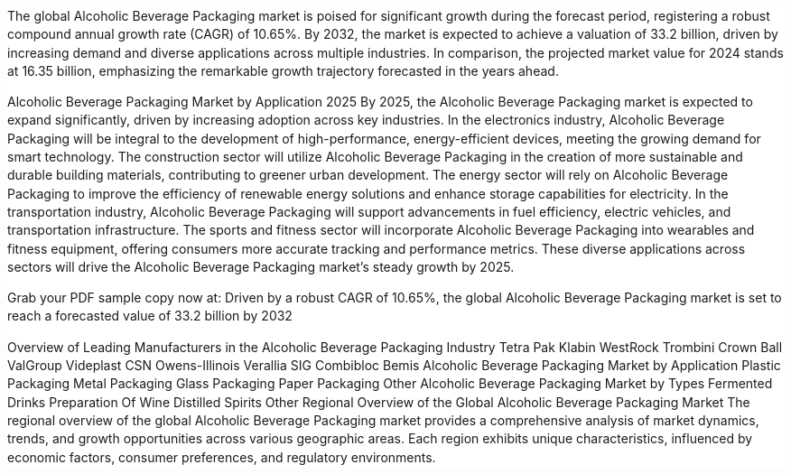 The global Alcoholic Beverage Packaging market is poised for significant growth during the forecast period, registering a robust compound annual growth rate (CAGR) of 10.65%. By 2032, the market is expected to achieve a valuation of 33.2 billion, driven by increasing demand and diverse applications across multiple industries. In comparison, the projected market value for 2024 stands at 16.35 billion, emphasizing the remarkable growth trajectory forecasted in the years ahead. 

Alcoholic Beverage Packaging Market by Application 2025
By 2025, the Alcoholic Beverage Packaging market is expected to expand significantly, driven by increasing adoption across key industries. In the electronics industry, Alcoholic Beverage Packaging will be integral to the development of high-performance, energy-efficient devices, meeting the growing demand for smart technology. The construction sector will utilize Alcoholic Beverage Packaging in the creation of more sustainable and durable building materials, contributing to greener urban development. The energy sector will rely on Alcoholic Beverage Packaging to improve the efficiency of renewable energy solutions and enhance storage capabilities for electricity. In the transportation industry, Alcoholic Beverage Packaging will support advancements in fuel efficiency, electric vehicles, and transportation infrastructure. The sports and fitness sector will incorporate Alcoholic Beverage Packaging into wearables and fitness equipment, offering consumers more accurate tracking and performance metrics. These diverse applications across sectors will drive the Alcoholic Beverage Packaging market’s steady growth by 2025.

Grab your PDF sample copy now at: Driven by a robust CAGR of 10.65%, the global Alcoholic Beverage Packaging market is set to reach a forecasted value of 33.2 billion by 2032

Overview of Leading Manufacturers in the Alcoholic Beverage Packaging Industry
Tetra Pak
Klabin
WestRock
Trombini
Crown
Ball
ValGroup
Videplast
CSN
Owens-Illinois
Verallia
SIG Combibloc
Bemis
Alcoholic Beverage Packaging Market by Application
Plastic Packaging
Metal Packaging
Glass Packaging
Paper Packaging
Other
Alcoholic Beverage Packaging Market by Types
Fermented Drinks
Preparation Of Wine
Distilled Spirits
Other
Regional Overview of the Global Alcoholic Beverage Packaging Market
The regional overview of the global Alcoholic Beverage Packaging market provides a comprehensive analysis of market dynamics, trends, and growth opportunities across various geographic areas. Each region exhibits unique characteristics, influenced by economic factors, consumer preferences, and regulatory environments.
